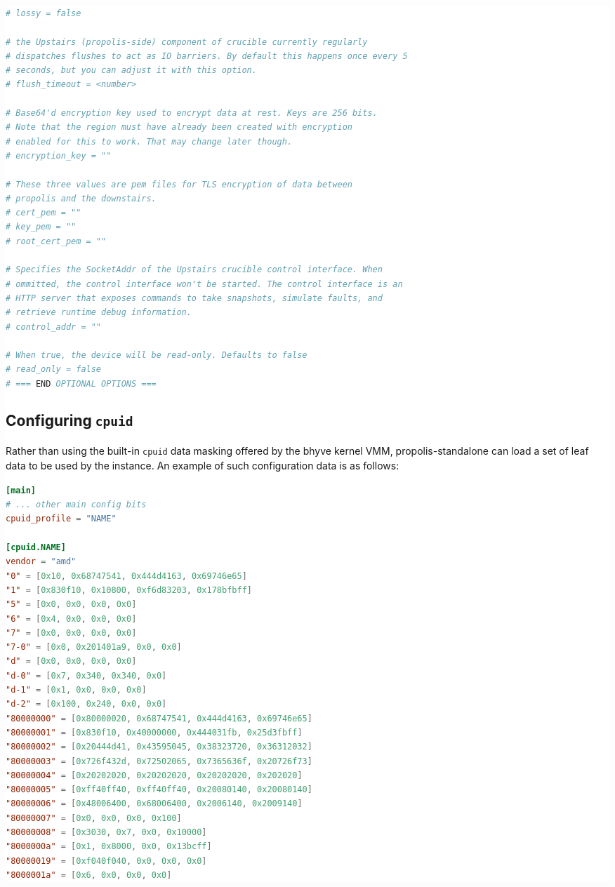 ```toml
# lossy = false

# the Upstairs (propolis-side) component of crucible currently regularly
# dispatches flushes to act as IO barriers. By default this happens once every 5
# seconds, but you can adjust it with this option.
# flush_timeout = <number>

# Base64'd encryption key used to encrypt data at rest. Keys are 256 bits.
# Note that the region must have already been created with encryption
# enabled for this to work. That may change later though.
# encryption_key = ""

# These three values are pem files for TLS encryption of data between
# propolis and the downstairs.
# cert_pem = ""
# key_pem = ""
# root_cert_pem = ""

# Specifies the SocketAddr of the Upstairs crucible control interface. When
# ommitted, the control interface won't be started. The control interface is an
# HTTP server that exposes commands to take snapshots, simulate faults, and
# retrieve runtime debug information.
# control_addr = ""

# When true, the device will be read-only. Defaults to false
# read_only = false
# === END OPTIONAL OPTIONS ===
```
## Configuring `cpuid`

Rather than using the built-in `cpuid` data masking offered by the bhyve kernel
VMM, propolis-standalone can load a set of leaf data to be used by the instance.
An example of such configuration data is as follows:

```toml
[main]
# ... other main config bits
cpuid_profile = "NAME"

[cpuid.NAME]
vendor = "amd"
"0" = [0x10, 0x68747541, 0x444d4163, 0x69746e65]
"1" = [0x830f10, 0x10800, 0xf6d83203, 0x178bfbff]
"5" = [0x0, 0x0, 0x0, 0x0]
"6" = [0x4, 0x0, 0x0, 0x0]
"7" = [0x0, 0x0, 0x0, 0x0]
"7-0" = [0x0, 0x201401a9, 0x0, 0x0]
"d" = [0x0, 0x0, 0x0, 0x0]
"d-0" = [0x7, 0x340, 0x340, 0x0]
"d-1" = [0x1, 0x0, 0x0, 0x0]
"d-2" = [0x100, 0x240, 0x0, 0x0]
"80000000" = [0x80000020, 0x68747541, 0x444d4163, 0x69746e65]
"80000001" = [0x830f10, 0x40000000, 0x444031fb, 0x25d3fbff]
"80000002" = [0x20444d41, 0x43595045, 0x38323720, 0x36312032]
"80000003" = [0x726f432d, 0x72502065, 0x7365636f, 0x20726f73]
"80000004" = [0x20202020, 0x20202020, 0x20202020, 0x202020]
"80000005" = [0xff40ff40, 0xff40ff40, 0x20080140, 0x20080140]
"80000006" = [0x48006400, 0x68006400, 0x2006140, 0x2009140]
"80000007" = [0x0, 0x0, 0x0, 0x100]
"80000008" = [0x3030, 0x7, 0x0, 0x10000]
"8000000a" = [0x1, 0x8000, 0x0, 0x13bcff]
"80000019" = [0xf040f040, 0x0, 0x0, 0x0]
"8000001a" = [0x6, 0x0, 0x0, 0x0]
```